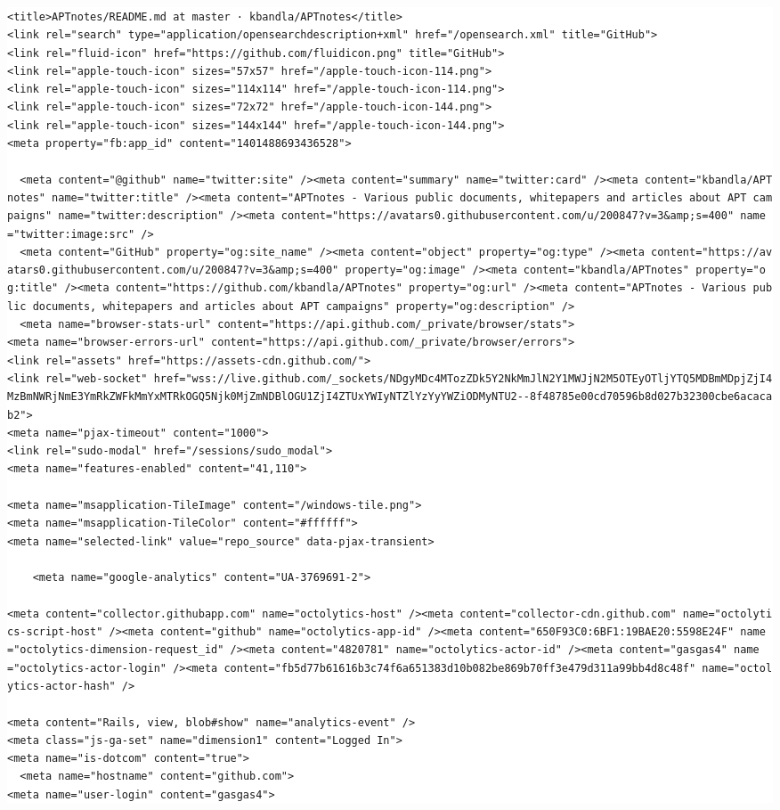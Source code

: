 


<!DOCTYPE html>
<html lang="en" class=" is-copy-enabled">
  <head prefix="og: http://ogp.me/ns# fb: http://ogp.me/ns/fb# object: http://ogp.me/ns/object# article: http://ogp.me/ns/article# profile: http://ogp.me/ns/profile#">
    <meta charset='utf-8'>
    <meta http-equiv="X-UA-Compatible" content="IE=edge">
    <meta http-equiv="Content-Language" content="en">
    <meta name="viewport" content="width=1020">
    
    
    <title>APTnotes/README.md at master · kbandla/APTnotes</title>
    <link rel="search" type="application/opensearchdescription+xml" href="/opensearch.xml" title="GitHub">
    <link rel="fluid-icon" href="https://github.com/fluidicon.png" title="GitHub">
    <link rel="apple-touch-icon" sizes="57x57" href="/apple-touch-icon-114.png">
    <link rel="apple-touch-icon" sizes="114x114" href="/apple-touch-icon-114.png">
    <link rel="apple-touch-icon" sizes="72x72" href="/apple-touch-icon-144.png">
    <link rel="apple-touch-icon" sizes="144x144" href="/apple-touch-icon-144.png">
    <meta property="fb:app_id" content="1401488693436528">

      <meta content="@github" name="twitter:site" /><meta content="summary" name="twitter:card" /><meta content="kbandla/APTnotes" name="twitter:title" /><meta content="APTnotes - Various public documents, whitepapers and articles about APT campaigns" name="twitter:description" /><meta content="https://avatars0.githubusercontent.com/u/200847?v=3&amp;s=400" name="twitter:image:src" />
      <meta content="GitHub" property="og:site_name" /><meta content="object" property="og:type" /><meta content="https://avatars0.githubusercontent.com/u/200847?v=3&amp;s=400" property="og:image" /><meta content="kbandla/APTnotes" property="og:title" /><meta content="https://github.com/kbandla/APTnotes" property="og:url" /><meta content="APTnotes - Various public documents, whitepapers and articles about APT campaigns" property="og:description" />
      <meta name="browser-stats-url" content="https://api.github.com/_private/browser/stats">
    <meta name="browser-errors-url" content="https://api.github.com/_private/browser/errors">
    <link rel="assets" href="https://assets-cdn.github.com/">
    <link rel="web-socket" href="wss://live.github.com/_sockets/NDgyMDc4MTozZDk5Y2NkMmJlN2Y1MWJjN2M5OTEyOTljYTQ5MDBmMDpjZjI4MzBmNWRjNmE3YmRkZWFkMmYxMTRkOGQ5Njk0MjZmNDBlOGU1ZjI4ZTUxYWIyNTZlYzYyYWZiODMyNTU2--8f48785e00cd70596b8d027b32300cbe6acacab2">
    <meta name="pjax-timeout" content="1000">
    <link rel="sudo-modal" href="/sessions/sudo_modal">
    <meta name="features-enabled" content="41,110">

    <meta name="msapplication-TileImage" content="/windows-tile.png">
    <meta name="msapplication-TileColor" content="#ffffff">
    <meta name="selected-link" value="repo_source" data-pjax-transient>

        <meta name="google-analytics" content="UA-3769691-2">

    <meta content="collector.githubapp.com" name="octolytics-host" /><meta content="collector-cdn.github.com" name="octolytics-script-host" /><meta content="github" name="octolytics-app-id" /><meta content="650F93C0:6BF1:19BAE20:5598E24F" name="octolytics-dimension-request_id" /><meta content="4820781" name="octolytics-actor-id" /><meta content="gasgas4" name="octolytics-actor-login" /><meta content="fb5d77b61616b3c74f6a651383d10b082be869b70ff3e479d311a99bb4d8c48f" name="octolytics-actor-hash" />
    
    <meta content="Rails, view, blob#show" name="analytics-event" />
    <meta class="js-ga-set" name="dimension1" content="Logged In">
    <meta name="is-dotcom" content="true">
      <meta name="hostname" content="github.com">
    <meta name="user-login" content="gasgas4">
